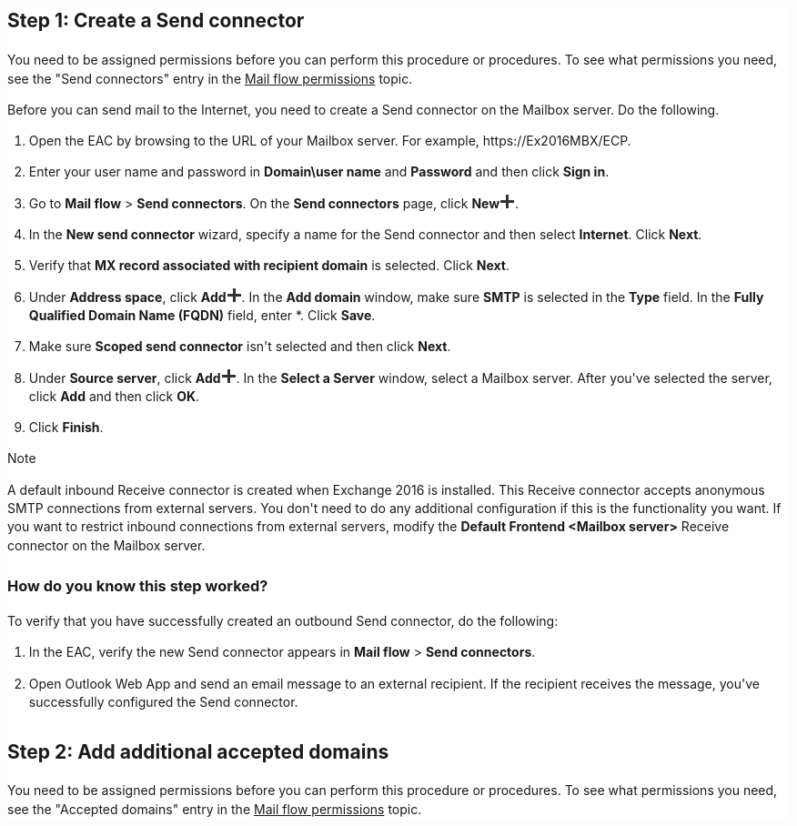 ## Step 1: Create a Send connector
<a name="CreateConnector"> </a>

You need to be assigned permissions before you can perform this procedure or procedures. To see what permissions you need, see the "Send connectors" entry in the [Mail flow permissions](../../permissions/feature-permissions/mail-flow-permissions.md) topic. 
  
Before you can send mail to the Internet, you need to create a Send connector on the Mailbox server. Do the following.
  
1. Open the EAC by browsing to the URL of your Mailbox server. For example, https://Ex2016MBX/ECP.
    
2. Enter your user name and password in **Domain\user name** and **Password** and then click **Sign in**.
    
3. Go to **Mail flow** \> **Send connectors**. On the **Send connectors** page, click **New**![Add icon](../../media/ITPro_EAC_AddIcon.png).
    
4. In the **New send connector** wizard, specify a name for the Send connector and then select **Internet**. Click **Next**.
    
5. Verify that **MX record associated with recipient domain** is selected. Click **Next**.
    
6. Under **Address space**, click **Add**![Add icon](../../media/ITPro_EAC_AddIcon.png). In the **Add domain** window, make sure **SMTP** is selected in the **Type** field. In the **Fully Qualified Domain Name (FQDN)** field, enter \*. Click **Save**.
    
7. Make sure **Scoped send connector** isn't selected and then click **Next**.
    
8. Under **Source server**, click **Add**![Add icon](../../media/ITPro_EAC_AddIcon.png). In the **Select a Server** window, select a Mailbox server. After you've selected the server, click **Add** and then click **OK**.
    
9. Click **Finish**.
    
> [!NOTE]
> A default inbound Receive connector is created when Exchange 2016 is installed. This Receive connector accepts anonymous SMTP connections from external servers. You don't need to do any additional configuration if this is the functionality you want. If you want to restrict inbound connections from external servers, modify the **Default Frontend \<Mailbox server\>** Receive connector on the Mailbox server. 
  
### How do you know this step worked?

To verify that you have successfully created an outbound Send connector, do the following:
  
1. In the EAC, verify the new Send connector appears in **Mail flow** \> **Send connectors**.
    
2. Open Outlook Web App and send an email message to an external recipient. If the recipient receives the message, you've successfully configured the Send connector.
    
## Step 2: Add additional accepted domains
<a name="AddAcceptedDomain"> </a>

You need to be assigned permissions before you can perform this procedure or procedures. To see what permissions you need, see the "Accepted domains" entry in the [Mail flow permissions](../../permissions/feature-permissions/mail-flow-permissions.md) topic. 
  